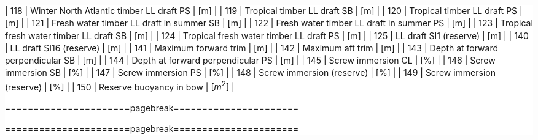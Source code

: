 | 118 | Winter North Atlantic timber LL draft PS         | [m]       |
| 119 | Tropical timber LL draft SB                      | [m]       |
| 120 | Tropical timber LL draft PS                      | [m]       |
| 121 | Fresh water timber LL draft in summer SB         | [m]       |
| 122 | Fresh water timber LL draft in summer PS         | [m]       |
| 123 | Tropical fresh water timber LL draft SB          | [m]       |
| 124 | Tropical fresh water timber LL draft PS          | [m]       |
| 125 | LL draft SI1 (reserve)                           | [m]       |
| 140 | LL draft SI16 (reserve)                          | [m]       |
| 141 | Maximum forward trim                             | [m]       |
| 142 | Maximum aft trim                                 | [m]       |
| 143 | Depth at forward perpendicular SB                | [m]       |
| 144 | Depth at forward perpendicular PS                | [m]       |
| 145 | Screw immersion CL                               | [%]       |
| 146 | Screw immersion SB                               | [%]       |
| 147 | Screw immersion PS                               | [%]       |
| 148 | Screw immersion (reserve)                        | [%]       |
| 149 | Screw immersion (reserve)                        | [%]       |
| 150 | Reserve buoyancy in bow                          | $[m^2]$   |

======================pagebreak======================



======================pagebreak======================


